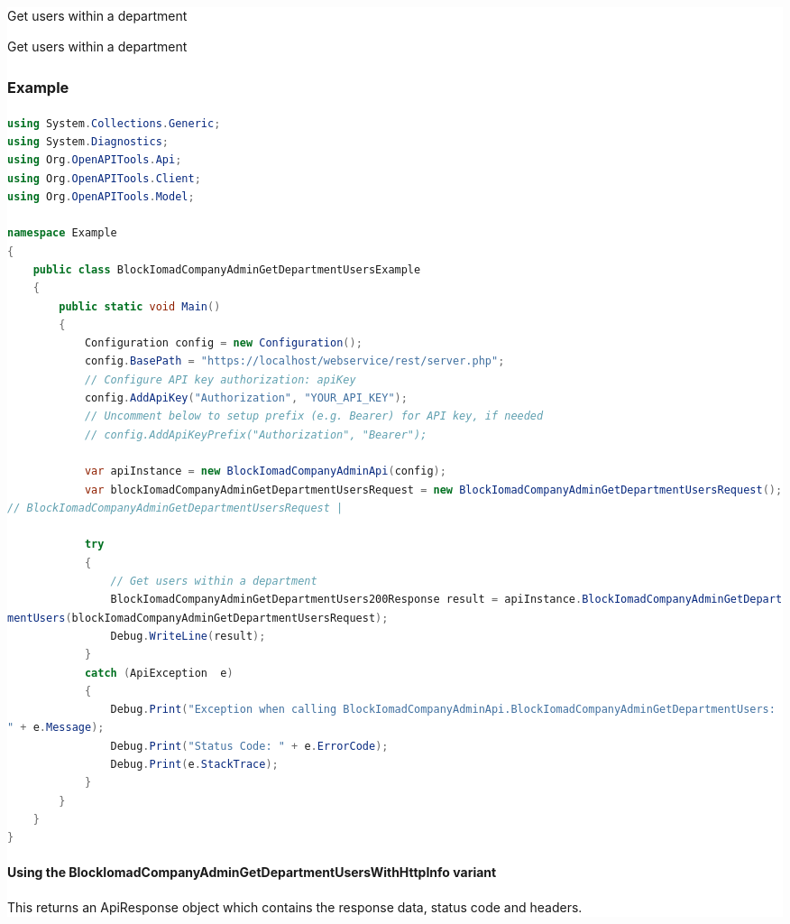 Get users within a department

Get users within a department

### Example
```csharp
using System.Collections.Generic;
using System.Diagnostics;
using Org.OpenAPITools.Api;
using Org.OpenAPITools.Client;
using Org.OpenAPITools.Model;

namespace Example
{
    public class BlockIomadCompanyAdminGetDepartmentUsersExample
    {
        public static void Main()
        {
            Configuration config = new Configuration();
            config.BasePath = "https://localhost/webservice/rest/server.php";
            // Configure API key authorization: apiKey
            config.AddApiKey("Authorization", "YOUR_API_KEY");
            // Uncomment below to setup prefix (e.g. Bearer) for API key, if needed
            // config.AddApiKeyPrefix("Authorization", "Bearer");

            var apiInstance = new BlockIomadCompanyAdminApi(config);
            var blockIomadCompanyAdminGetDepartmentUsersRequest = new BlockIomadCompanyAdminGetDepartmentUsersRequest(); // BlockIomadCompanyAdminGetDepartmentUsersRequest | 

            try
            {
                // Get users within a department
                BlockIomadCompanyAdminGetDepartmentUsers200Response result = apiInstance.BlockIomadCompanyAdminGetDepartmentUsers(blockIomadCompanyAdminGetDepartmentUsersRequest);
                Debug.WriteLine(result);
            }
            catch (ApiException  e)
            {
                Debug.Print("Exception when calling BlockIomadCompanyAdminApi.BlockIomadCompanyAdminGetDepartmentUsers: " + e.Message);
                Debug.Print("Status Code: " + e.ErrorCode);
                Debug.Print(e.StackTrace);
            }
        }
    }
}
```

#### Using the BlockIomadCompanyAdminGetDepartmentUsersWithHttpInfo variant
This returns an ApiResponse object which contains the response data, status code and headers.
